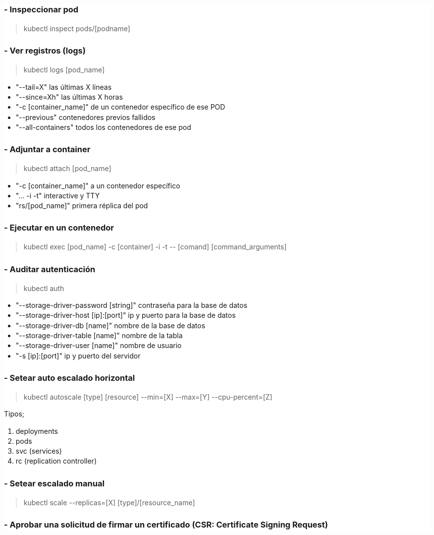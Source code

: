 ### - Inspeccionar pod

> kubectl inspect pods/[podname]

### - Ver registros (logs)

> kubectl logs [pod_name]

- "--tail=X" las últimas X líneas
- "--since=Xh" las últimas X horas
- "-c [container_name]" de un contenedor específico de ese POD
- "--previous" contenedores previos fallidos
- "--all-containers" todos los contenedores de ese pod

### - Adjuntar a container

> kubectl attach [pod_name]

- "-c [container_name]" a un contenedor específico
- "... -i -t" interactive y TTY
- "rs/[pod_name]" primera réplica del pod

### - Ejecutar en un contenedor

> kubectl exec [pod_name] -c [container] -i -t -- [comand] [command_arguments]

### - Auditar autenticación

> kubectl auth

- "--storage-driver-password [string]" contraseña para la base de datos
- "--storage-driver-host [ip]:[port]" ip y puerto para la base de datos
- "--storage-driver-db [name]" nombre de la base de datos
- "--storage-driver-table [name]" nombre de la tabla
- "--storage-driver-user [name]" nombre de usuario
- "-s [ip]:[port]" ip y puerto del servidor

### - Setear auto escalado horizontal

> kubectl autoscale [type] [resource] --min=[X] --max=[Y] --cpu-percent=[Z]

Tipos;

1. deployments
2. pods
3. svc (services)
4. rc (replication controller)

### - Setear escalado manual

> kubectl scale --replicas=[X] [type]/[resource_name]

### - Aprobar una solicitud de firmar un certificado (CSR: Certificate Signing Request)
